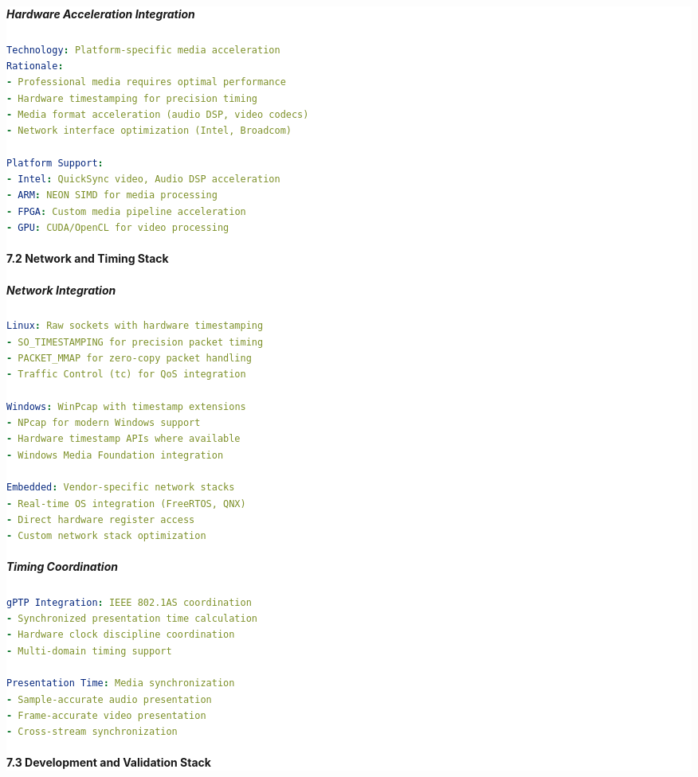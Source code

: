 ##### **Hardware Acceleration Integration**

```yaml
Technology: Platform-specific media acceleration
Rationale:
- Professional media requires optimal performance
- Hardware timestamping for precision timing
- Media format acceleration (audio DSP, video codecs)
- Network interface optimization (Intel, Broadcom)

Platform Support:
- Intel: QuickSync video, Audio DSP acceleration
- ARM: NEON SIMD for media processing
- FPGA: Custom media pipeline acceleration
- GPU: CUDA/OpenCL for video processing
```

#### 7.2 Network and Timing Stack

##### **Network Integration**

```yaml
Linux: Raw sockets with hardware timestamping
- SO_TIMESTAMPING for precision packet timing
- PACKET_MMAP for zero-copy packet handling
- Traffic Control (tc) for QoS integration

Windows: WinPcap with timestamp extensions
- NPcap for modern Windows support
- Hardware timestamp APIs where available
- Windows Media Foundation integration

Embedded: Vendor-specific network stacks
- Real-time OS integration (FreeRTOS, QNX)
- Direct hardware register access
- Custom network stack optimization
```

##### **Timing Coordination**

```yaml
gPTP Integration: IEEE 802.1AS coordination
- Synchronized presentation time calculation
- Hardware clock discipline coordination
- Multi-domain timing support

Presentation Time: Media synchronization
- Sample-accurate audio presentation
- Frame-accurate video presentation  
- Cross-stream synchronization
```

#### 7.3 Development and Validation Stack
